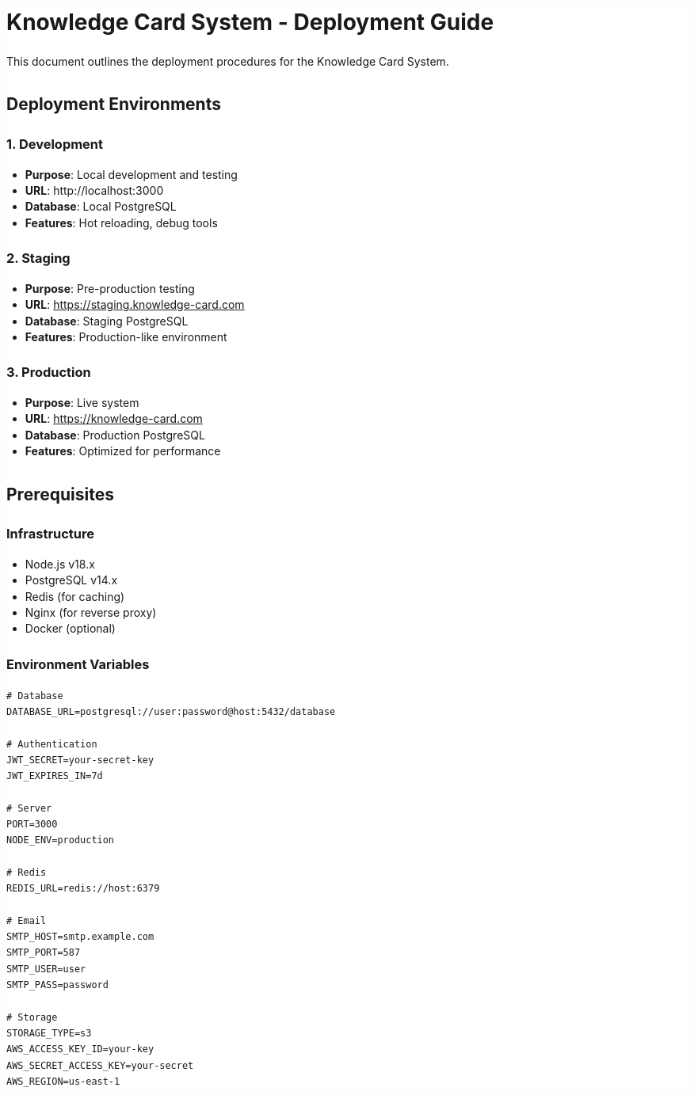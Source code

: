# Knowledge Card System - Deployment Guide

This document outlines the deployment procedures for the Knowledge Card System.

## Deployment Environments

### 1. Development
- **Purpose**: Local development and testing
- **URL**: http://localhost:3000
- **Database**: Local PostgreSQL
- **Features**: Hot reloading, debug tools

### 2. Staging
- **Purpose**: Pre-production testing
- **URL**: https://staging.knowledge-card.com
- **Database**: Staging PostgreSQL
- **Features**: Production-like environment

### 3. Production
- **Purpose**: Live system
- **URL**: https://knowledge-card.com
- **Database**: Production PostgreSQL
- **Features**: Optimized for performance

## Prerequisites

### Infrastructure
- Node.js v18.x
- PostgreSQL v14.x
- Redis (for caching)
- Nginx (for reverse proxy)
- Docker (optional)

### Environment Variables
```env
# Database
DATABASE_URL=postgresql://user:password@host:5432/database

# Authentication
JWT_SECRET=your-secret-key
JWT_EXPIRES_IN=7d

# Server
PORT=3000
NODE_ENV=production

# Redis
REDIS_URL=redis://host:6379

# Email
SMTP_HOST=smtp.example.com
SMTP_PORT=587
SMTP_USER=user
SMTP_PASS=password

# Storage
STORAGE_TYPE=s3
AWS_ACCESS_KEY_ID=your-key
AWS_SECRET_ACCESS_KEY=your-secret
AWS_REGION=us-east-1
```